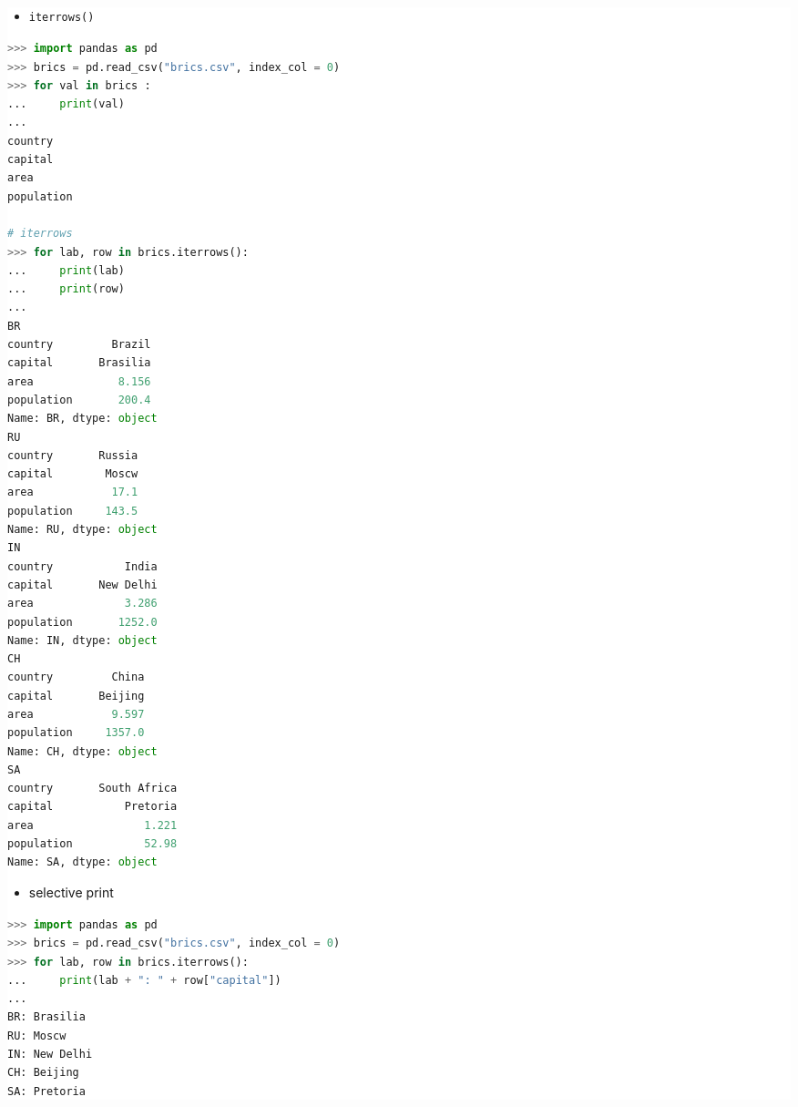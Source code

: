 * `iterrows()`

```python
>>> import pandas as pd
>>> brics = pd.read_csv("brics.csv", index_col = 0)
>>> for val in brics :
...     print(val)
... 
country
capital
area
population

# iterrows
>>> for lab, row in brics.iterrows():
...     print(lab)
...     print(row)
... 
BR
country         Brazil
capital       Brasilia
area             8.156
population       200.4
Name: BR, dtype: object
RU
country       Russia
capital        Moscw
area            17.1
population     143.5
Name: RU, dtype: object
IN
country           India
capital       New Delhi
area              3.286
population       1252.0
Name: IN, dtype: object
CH
country         China
capital       Beijing
area            9.597
population     1357.0
Name: CH, dtype: object
SA
country       South Africa
capital           Pretoria
area                 1.221
population           52.98
Name: SA, dtype: object
```

* selective print

```python
>>> import pandas as pd
>>> brics = pd.read_csv("brics.csv", index_col = 0)
>>> for lab, row in brics.iterrows():
...     print(lab + ": " + row["capital"])
... 
BR: Brasilia
RU: Moscw
IN: New Delhi
CH: Beijing
SA: Pretoria
```
